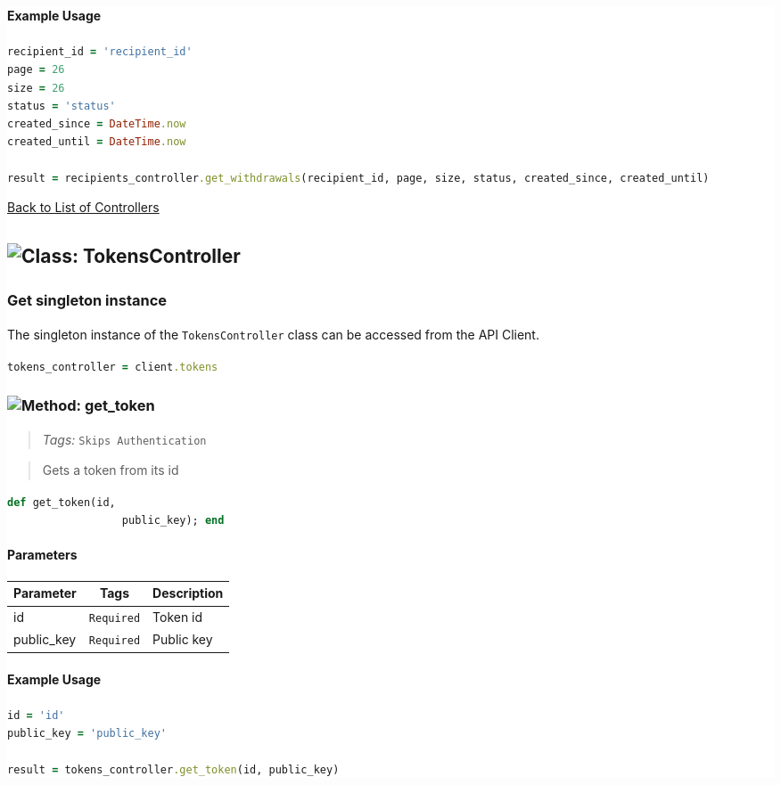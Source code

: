 
#### Example Usage

```ruby
recipient_id = 'recipient_id'
page = 26
size = 26
status = 'status'
created_since = DateTime.now
created_until = DateTime.now

result = recipients_controller.get_withdrawals(recipient_id, page, size, status, created_since, created_until)

```


[Back to List of Controllers](#list_of_controllers)

## <a name="tokens_controller"></a>![Class: ](https://apidocs.io/img/class.png ".TokensController") TokensController

### Get singleton instance

The singleton instance of the ``` TokensController ``` class can be accessed from the API Client.

```ruby
tokens_controller = client.tokens
```

### <a name="get_token"></a>![Method: ](https://apidocs.io/img/method.png ".TokensController.get_token") get_token

> *Tags:*  ``` Skips Authentication ``` 

> Gets a token from its id


```ruby
def get_token(id,
                  public_key); end
```

#### Parameters

| Parameter | Tags | Description |
|-----------|------|-------------|
| id |  ``` Required ```  | Token id |
| public_key |  ``` Required ```  | Public key |


#### Example Usage

```ruby
id = 'id'
public_key = 'public_key'

result = tokens_controller.get_token(id, public_key)

```
